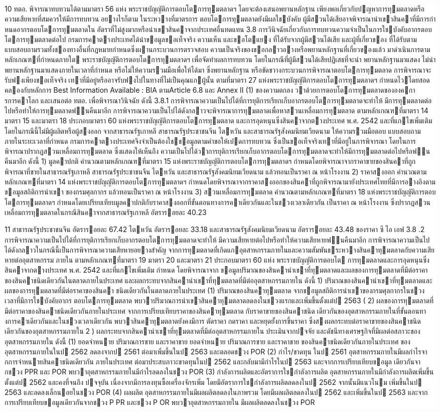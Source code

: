 10 ทตอ. พิจารณาทบทวนได้ตามมาตรา 56 แห่ง พระราชบัญญัติการตอบโตการทุมตลาดฯ โดยจะต้องเสนอพยานหลักฐาน เพียงพอเกี่ยวกับปญหาการทุมตลาดหรือความเสียหายที่สมควรให้มีการทบทวน อยางไรก็ตาม ในระหวางที่มาตรการ ตอบโตการทุมตลาดยังมีผลใชบังคับ ผู้มีสวนได้เสียอาจพิจารณานําเขาสินคาที่มีการกําหนดอากรตอบโตการทุมตลาดใน อัตราที่ไม่สูงมากหรือนําเขาสินคาจากประเทศอื่นทดแทน 3.8 การวินิจฉัยเกี่ยวกับการทบทวนความจําเป็นในการใชบังคับอากรตอบโตการทุมตลาดต่อไป กรมการคาตางประเทศได้นําขอมูลขอเท็จจริง ความเห็น และขอโตแยง ที่ได้รับจากผู้มีสวนได้เสีย และผู้ที่เกี่ยวของ ที่ได้รับตามแบบสอบถามรวมทั้งชองทางอื่นที่กฎหมายกําหนดซึ่งผานกระบวนการตรวจสอบ ความเป็นจริงของขอกลาวอางหรือพยานหลักฐานที่เกี่ยวของแล้ว มาดําเนินการตามหลักเกณฑที่กําหนดภายใต พระราชบัญญัติการตอบโตการทุมตลาดฯ เพื่อจัดทําผลการทบทวน โดยในกรณีที่ผู้มีสวนได้เสียปฏิเสธที่จะนํา พยานหลักฐานมาแสดง ไม่นําพยานหลักฐานมาแสดงภายในเวลาที่กําหนด หรือไม่ให้ความรวมมือเพื่อให้ได้มา ซึ่งพยานหลักฐาน หรือขัดขวางกระบวนการพิจารณาตอบโตการทุมตลาด การพิจารณาจะรับฟงเพียงขอเท็จจริง เทาที่มีอยู่หรืออาจรับฟงไปในทางที่ไม่เป็นคุณแกผู้นั้น ตามที่มาตรา 27 แห่งพระราชบัญญัติการตอบโตการทุมตลาดฯ กําหนดไวโดยสอดคลองกับหลักการ Best Information Available : BIA ตามArticle 6.8 และ Annex II (1) ของความตกลง วาด้วยการตอบโตการทุมตลาดขององคการการคาโลก และเสนอต่อ ทตอ. เพื่อพิจารณาวินิจฉัย ดังนี้ 3.8.1 การพิจารณาความเป็นไปได้ที่การยุติการเรียกเก็บอากรตอบโตการทุมตลาดจะทําให้ มีการทุมตลาดต่อไปหรือทําให้การทุมตลาดฟนคืนมาอีก การพิจารณาความเป็นไปได้ดังกลาวจะพิจารณาการทุมตลาดเพื่อหาสวนเหลื่อมการทุมตลาด ตามหลักเกณฑที่มาตรา 14 มาตรา 15 และมาตรา 18 ประกอบมาตรา 60 แห่งพระราชบัญญัติการตอบโตการทุมตลาด และการอุดหนุนซึ่งสินคาจากตางประเทศ พ.ศ. 2542 และที่แกไขเพิ่มเติม โดยในกรณีนี้ไม่มีผู้ผลิตหรือผู้สงออก จากสาธารณรัฐเกาหลี สาธารณรัฐประชาชนจีน ไตหวัน และสาธารณรัฐสังคมนิยมเวียดนาม ให้ความรวมมือตอบ แบบสอบถามภายในระยะเวลาที่กําหนด กรมการคาตางประเทศจึงจําเป็นต้องใชขอมูลตามคําขอให้เปดการทบทวน ซึ่งเป็นขอเท็จจริงเทาที่มีอยู่ในการพิจารณา โดยในการพิจารณาปรากฏสวนเหลื่อมการทุมตลาด ซึ่งแสดงให้เห็นถึง ความเป็นไปได้วาการยุติการเรียกเก็บอากรตอบโตการทุมตลาดจะทําให้มีการทุมตลาดต่อไปหรือฟนคืนมาอีก ดังนี้ 1) มูลคาปกติ คํานวณตามหลักเกณฑที่มาตรา 15 แห่งพระราชบัญญัติการตอบโตการทุมตลาดฯ กําหนดโดยพิจารณาจากราคาขายของสินคาที่ถูกพิจารณาที่ขายในสาธารณรัฐเกาหลี สาธารณรัฐประชาชนจีน ไตหวัน และสาธารณรัฐสังคมนิยมเวียดนาม แล้วทอนเป็นราคา ณ หน้าโรงงาน 2) ราคาสงออก คํานวณตามหลักเกณฑที่มาตรา 14 แห่งพระราชบัญญัติการตอบโตการทุมตลาดฯ กําหนดโดยพิจารณาจากราคาสงออกของสินคาที่ถูกพิจารณามายังประเทศไทยที่มีการอางอิงตามขอมูลสถิติการนําเขา ของกรมศุลกากร แล้วทอนเป็นราคา ณ หน้าโรงงาน 3) สวนเหลื่อมการทุมตลาด คํานวณตามหลักเกณฑที่มาตรา 18 แห่งพระราชบัญญัติการตอบโตการทุมตลาดฯ กําหนดโดยเปรียบเทียบมูลคาปกติกับราคาสงออกที่ขั้นตอนทางการคาเดียวกันและในชวงเวลาเดียวกัน เป็นราคา ณ หน้าโรงงาน ซึ่งปรากฏสวนเหลื่อมการทุมตลาดในกรณีสินคาจากสาธารณรัฐเกาหลี อัตรารอยละ 40.23

11 สาธารณรัฐประชาชนจีน อัตรารอยละ 67.42 ไตหวัน อัตรารอยละ 33.18 และสาธารณรัฐสังคมนิยมเวียดนาม อัตรารอยละ 43.48 ของราคา ซี ไอ เอฟ 3.8 .2 การพิจารณาความเป็นไปได้ที่การยุติการเรียกเก็บอากรตอบโตการทุมตลาดจะทําให้ มีความเสียหายต่อไปหรือทําให้ความเสียหายฟนคืนมาอีก การพิจารณาความเป็นไปได้ดังกลาวในกรณีนี้เป็นการพิจารณาความเสียหายอยางสําคัญ จากการทุมตลาดที่เกิดแกอุตสาหกรรมภายในและความสัมพันธระหวางสินคาทุมตลาดกับความเสียหายต่ออุตสาหกรรม ภายใน ตามหลักเกณฑที่มาตรา 19 มาตรา 20 และมาตรา 21 ประกอบมาตรา 60 แห่ง พระราชบัญญัติการตอบโต การทุมตลาดและการอุดหนุนซึ่งสินคาจากตางประเทศ พ.ศ. 2542 และที่แกไขเพิ่มเติม กําหนด โดยพิจารณาจาก ขอมูลปริมาณของสินคานําเขาที่ทุมตลาดและผลของการทุมตลาดที่มีต่อราคาของสินคาชนิดเดียวกันในตลาดภายในประเทศ และผลกระทบจากสินคานําเขาที่ทุมตลาดที่มีต่ออุตสาหกรรมภายใน ดังนี้ 1) ปริมาณของสินคานําเขาที่ทุมตลาดและผลของการทุมตลาดที่มีต่อราคาของสินคา ชนิดเดียวกันในตลาดภายในประเทศ (1) ปริมาณของสินคาทุมตลาด จากขอมูลสถิติการนําเขาของกรมศุลกากรในชวงเวลาที่มีการใชบังคับอากร ตอบโตการทุมตลาด พบวาปริมาณการนําเขาสินคาทุมตลาดลดลงในชวงแรกและเพิ่มขึ้นตั้งแต่ป 2563 ( 2) ผลของการทุมตลาดที่มีต่อราคาของสินคาชนิดเดียวกันภายในประเทศ จากการเปรียบเทียบราคาของสินคาทุมตลาด กับราคาขายของสินคาชนิด เดียวกันของอุตสาหกรรมภายในที่ขั้นตอนทางการคาเดียวกันและในชวงเวลาเดียวกัน พบวาสินคาทุมตลาดยังคงมีการ ตัดราคา กดราคา และหยุดยั้งการขึ้นราคา ซึ่งสงผลกระทบต่อราคาขายของสินคาชนิดเดียวกันของอุตสาหกรรมภายใน 2 ) ผลกระทบจากสินคานําเขาที่ทุมตลาดที่มีต่ออุตสาหกรรมภายใน ประเมินจากปจจัย และดัชนีทางเศรษฐกิจที่มีผลต่อสภาวะของอุตสาหกรรมภายใน ดังนี้ (1) ยอดจําหนาย ปริมาณการขาย และราคาขาย ยอดจําหนาย ปริมาณการขาย และราคาขาย ของสินคาชนิดเดียวกันภายในประเทศ ของอุตสาหกรรมภายในในป 2562 ลดลงจากป 2561 ต่อมาเพิ่มขึ้นในป 2563 และตลอดชวง POR (2) กําไร/ขาดทุน ในป 2561 อุตสาหกรรมภายในมีผลกําไรจากการจําหนายสินคาชนิดเดียวกัน ภายในประเทศ ต่อมาประสบภาวะขาดทุนในป 2562 และกลับมามีกําไรในป 2563 และจากการเปรียบเทียบขอมูล เดียวกันจากชวง PPR และ POR พบวาอุตสาหกรรมภายในมีกําไรลดลงในชวง POR (3) กําลังการผลิตและอัตราการใชกําลังการผลิต อุตสาหกรรมภายในมีกําลังการผลิตเพิ่มขึ้นตั้งแต่ป 2562 และคงที่จนถึง ปจจุบัน เนื่องจากมีการลงทุนซื้อเครื่องจักรเพิ่ม โดยมีอัตราการใชกําลังการผลิตลดลงในป 2562 จากนั้นมีแนวโนม เพิ่มขึ้นในป 2563 และลดลงเล็กนอยในชวง POR (4) ผลผลิต อุตสาหกรรมภายในมีผลผลิตลดลงในภาพรวม โดยมีผลผลิตลดลงในป 2562 และเพิ่มขึ้นในป 2563 และจากการเปรียบเทียบขอมูลเดียวกันจากชวง P PR และชวง P OR พบวาอุตสาหกรรมภายใน มีผลผลิตลดลงในชวง POR
